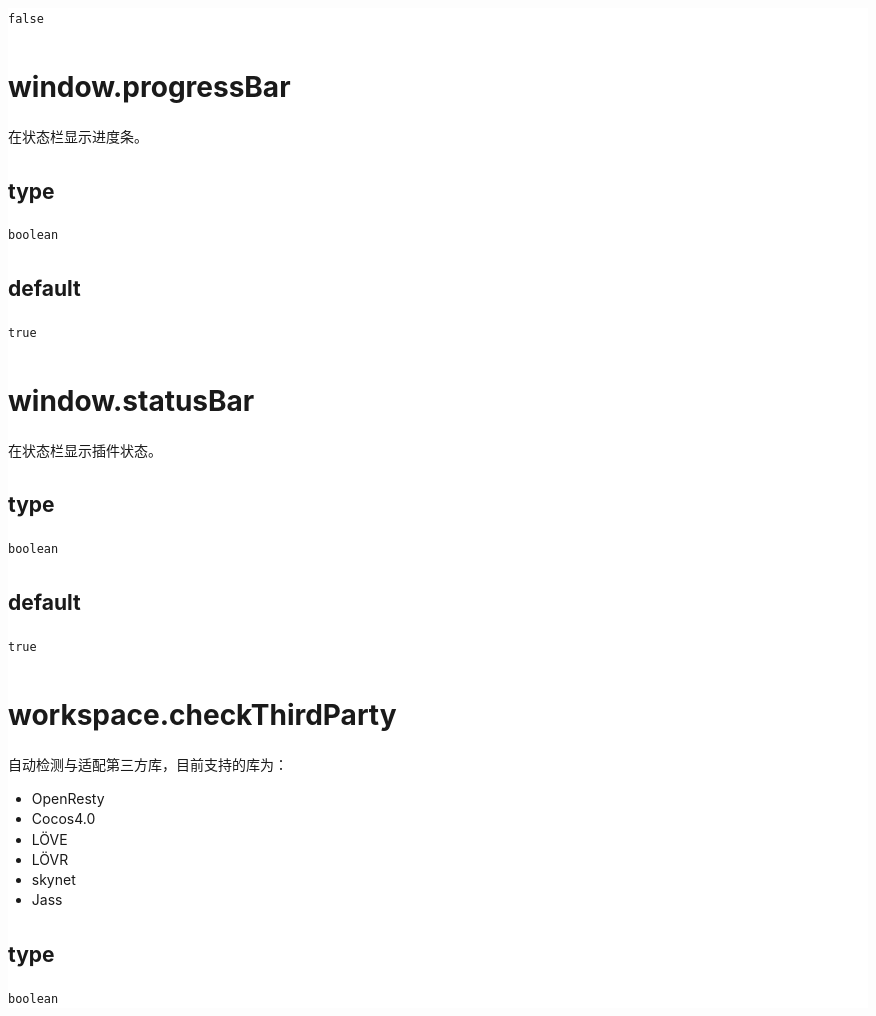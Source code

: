 ```jsonc
false
```

# window.progressBar

在状态栏显示进度条。

## type

```ts
boolean
```

## default

```jsonc
true
```

# window.statusBar

在状态栏显示插件状态。

## type

```ts
boolean
```

## default

```jsonc
true
```

# workspace.checkThirdParty

自动检测与适配第三方库，目前支持的库为：

* OpenResty
* Cocos4.0
* LÖVE
* LÖVR
* skynet
* Jass


## type

```ts
boolean
```
